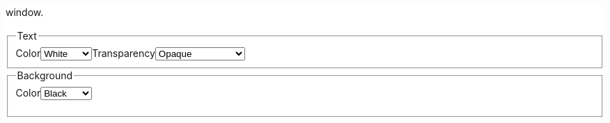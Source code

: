 window.</p><div class="vjs-modal-dialog-content" role="document"><div class="vjs-track-settings-colors"><fieldset class="vjs-fg-color vjs-track-setting"><legend id="captions-text-legend-ap-player_component_520">Text</legend><label id="captions-foreground-color-ap-player_component_520" class="vjs-label">Color</label><select aria-labelledby="captions-text-legend-ap-player_component_520 captions-foreground-color-ap-player_component_520"><option id="captions-foreground-color-ap-player_component_520-White" value="#FFF" aria-labelledby="captions-text-legend-ap-player_component_520 captions-foreground-color-ap-player_component_520 captions-foreground-color-ap-player_component_520-White">White</option><option id="captions-foreground-color-ap-player_component_520-Black" value="#000" aria-labelledby="captions-text-legend-ap-player_component_520 captions-foreground-color-ap-player_component_520 captions-foreground-color-ap-player_component_520-Black">Black</option><option id="captions-foreground-color-ap-player_component_520-Red" value="#F00" aria-labelledby="captions-text-legend-ap-player_component_520 captions-foreground-color-ap-player_component_520 captions-foreground-color-ap-player_component_520-Red">Red</option><option id="captions-foreground-color-ap-player_component_520-Green" value="#0F0" aria-labelledby="captions-text-legend-ap-player_component_520 captions-foreground-color-ap-player_component_520 captions-foreground-color-ap-player_component_520-Green">Green</option><option id="captions-foreground-color-ap-player_component_520-Blue" value="#00F" aria-labelledby="captions-text-legend-ap-player_component_520 captions-foreground-color-ap-player_component_520 captions-foreground-color-ap-player_component_520-Blue">Blue</option><option id="captions-foreground-color-ap-player_component_520-Yellow" value="#FF0" aria-labelledby="captions-text-legend-ap-player_component_520 captions-foreground-color-ap-player_component_520 captions-foreground-color-ap-player_component_520-Yellow">Yellow</option><option id="captions-foreground-color-ap-player_component_520-Magenta" value="#F0F" aria-labelledby="captions-text-legend-ap-player_component_520 captions-foreground-color-ap-player_component_520 captions-foreground-color-ap-player_component_520-Magenta">Magenta</option><option id="captions-foreground-color-ap-player_component_520-Cyan" value="#0FF" aria-labelledby="captions-text-legend-ap-player_component_520 captions-foreground-color-ap-player_component_520 captions-foreground-color-ap-player_component_520-Cyan">Cyan</option></select><span class="vjs-text-opacity vjs-opacity"><label id="captions-foreground-opacity-ap-player_component_520" class="vjs-label">Transparency</label><select aria-labelledby="captions-text-legend-ap-player_component_520 captions-foreground-opacity-ap-player_component_520"><option id="captions-foreground-opacity-ap-player_component_520-Opaque" value="1" aria-labelledby="captions-text-legend-ap-player_component_520 captions-foreground-opacity-ap-player_component_520 captions-foreground-opacity-ap-player_component_520-Opaque">Opaque</option><option id="captions-foreground-opacity-ap-player_component_520-SemiTransparent" value="0.5" aria-labelledby="captions-text-legend-ap-player_component_520 captions-foreground-opacity-ap-player_component_520 captions-foreground-opacity-ap-player_component_520-SemiTransparent">Semi-Transparent</option></select></span></fieldset><fieldset class="vjs-bg-color vjs-track-setting"><legend id="captions-background-ap-player_component_520">Background</legend><label id="captions-background-color-ap-player_component_520" class="vjs-label">Color</label><select aria-labelledby="captions-background-ap-player_component_520 captions-background-color-ap-player_component_520"><option id="captions-background-color-ap-player_component_520-Black" value="#000" aria-labelledby="captions-background-ap-player_component_520 captions-background-color-ap-player_component_520 captions-background-color-ap-player_component_520-Black">Black</option><option id="captions-background-color-ap-player_component_520-White" value="#FFF" aria-labelledby="captions-background-ap-player_component_520 captions-background-color-ap-player_component_520 captions-background-color-ap-player_component_520-White">White</option><option id="captions-background-color-ap-player_component_520-Red" value="#F00" aria-labelledby="captions-background-ap-player_component_520 captions-background-color-ap-player_component_520 captions-background-color-ap-player_component_520-Red">Red</option><option id="captions-background-color-ap-player_component_520-Green" value="#0F0" aria-labelledby="captions-background-ap-player_component_520 captions-background-color-ap-player_component_520 captions-background-color-ap-player_component_520-Green">Green</option><option id="captions-background-color-ap-player_component_520-Blue" value="#00F" aria-labelledby="captions-background-ap-player_component_520 captions-background-color-ap-player_component_520 captions-background-color-ap-player_component_520-Blue">Blue</option><option id="captions-background-color-ap-player_component_520-Yellow" value="#FF0" aria-labelledby="captions-background-ap-player_component_520 captions-background-color-ap-player_component_520 captions-background-color-ap-player_component_520-Yellow">Yellow</option><option id="captions-background-color-ap-player_component_520-Magenta" value="#F0F" aria-labelledby="captions-background-ap-player_component_520 captions-background-color-ap-player_component_520 captions-background-color-ap-player_component_520-Magenta">Magenta</option><option id="captions-background-color-ap-player_component_520-Cyan" value="#0FF" aria-labelledby="captions-background-ap-player_component_520 captions-background-color-ap-player_component_520 captions-background-color-ap-player_component_520-Cyan">Cyan</option></select><span class="vjs-bg-opacity vjs-opacity">
